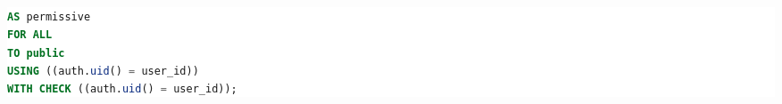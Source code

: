 ```sql
AS permissive
FOR ALL
TO public
USING ((auth.uid() = user_id))
WITH CHECK ((auth.uid() = user_id));
```
